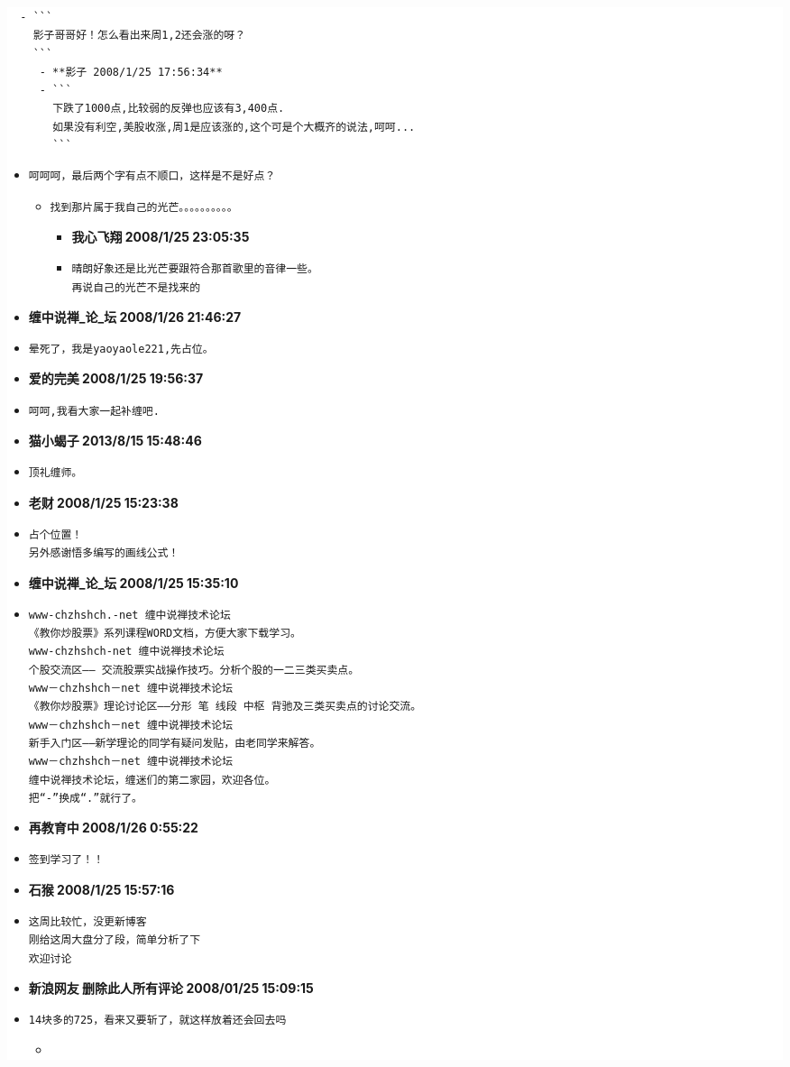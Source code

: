       - ```
        影子哥哥好！怎么看出来周1,2还会涨的呀？
        ```
         - **影子 2008/1/25 17:56:34**
         - ```
           下跌了1000点,比较弱的反弹也应该有3,400点.
           如果没有利空,美股收涨,周1是应该涨的,这个可是个大概齐的说法,呵呵...
           ```
- ```
  呵呵呵，最后两个字有点不顺口，这样是不是好点？
  ```
   - ```
     找到那片属于我自己的光芒。。。。。。。。。。
     ```
      - **我心飞翔 2008/1/25 23:05:35**
      - ```
        晴朗好象还是比光芒要跟符合那首歌里的音律一些。
        再说自己的光芒不是找来的
        ```
- **缠中说禅_论_坛 2008/1/26 21:46:27**
- ```
  晕死了，我是yaoyaole221,先占位。
  ```
- **爱的完美 2008/1/25 19:56:37**
- ```
  呵呵,我看大家一起补缠吧.
  ```
- **猫小蝎子 2013/8/15 15:48:46**
- ```
  顶礼缠师。
  ```
- **老财 2008/1/25 15:23:38**
- ```
  占个位置！
  另外感谢悟多编写的画线公式！
  ```
- **缠中说禅_论_坛 2008/1/25 15:35:10**
- ```
  www-chzhshch.-net 缠中说禅技术论坛
  《教你炒股票》系列课程WORD文档，方便大家下载学习。
  www-chzhshch-net 缠中说禅技术论坛
  个股交流区―― 交流股票实战操作技巧。分析个股的一二三类买卖点。
  www－chzhshch－net 缠中说禅技术论坛
  《教你炒股票》理论讨论区――分形 笔 线段 中枢 背驰及三类买卖点的讨论交流。
  www－chzhshch－net 缠中说禅技术论坛
  新手入门区――新学理论的同学有疑问发贴，由老同学来解答。
  www－chzhshch－net 缠中说禅技术论坛
  缠中说禅技术论坛，缠迷们的第二家园，欢迎各位。
  把“-”换成“.”就行了。
  ```
- **再教育中 2008/1/26 0:55:22**
- ```
  签到学习了！！
  ```
- **石猴 2008/1/25 15:57:16**
- ```
  这周比较忙，没更新博客
  刚给这周大盘分了段，简单分析了下
  欢迎讨论
  ```
- **新浪网友 删除此人所有评论  2008/01/25 15:09:15**
- ```
  14块多的725，看来又要斩了，就这样放着还会回去吗
  ```
   - ```
  ```